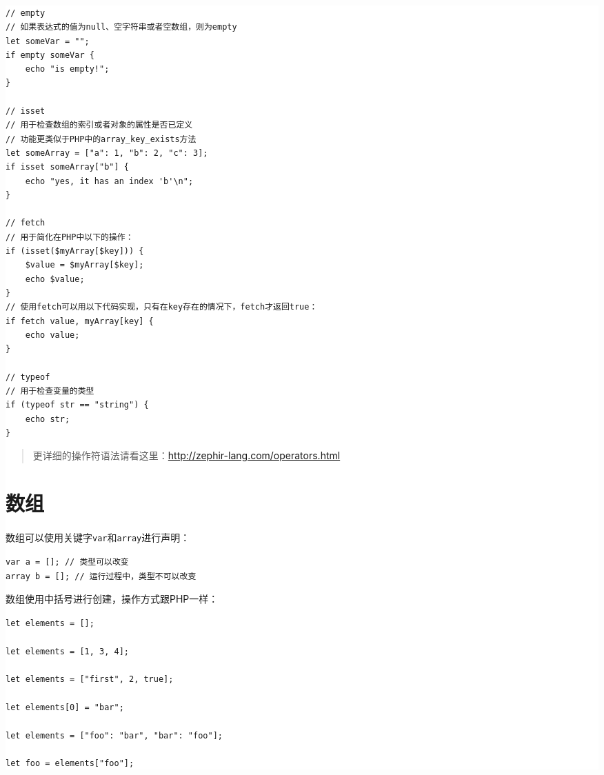 ~~~
// empty
// 如果表达式的值为null、空字符串或者空数组，则为empty
let someVar = "";
if empty someVar {
    echo "is empty!";
}

// isset
// 用于检查数组的索引或者对象的属性是否已定义
// 功能更类似于PHP中的array_key_exists方法
let someArray = ["a": 1, "b": 2, "c": 3];
if isset someArray["b"] {
    echo "yes, it has an index 'b'\n";
}

// fetch
// 用于简化在PHP中以下的操作：
if (isset($myArray[$key])) {
    $value = $myArray[$key];
    echo $value;
}
// 使用fetch可以用以下代码实现，只有在key存在的情况下，fetch才返回true：
if fetch value, myArray[key] {
    echo value;
}

// typeof
// 用于检查变量的类型
if (typeof str == "string") {
    echo str;
}
~~~

> 更详细的操作符语法请看这里：<http://zephir-lang.com/operators.html>

# 数组 #
数组可以使用关键字`var`和`array`进行声明：

~~~
var a = []; // 类型可以改变
array b = []; // 运行过程中，类型不可以改变
~~~

数组使用中括号进行创建，操作方式跟PHP一样：

~~~
let elements = [];

let elements = [1, 3, 4];

let elements = ["first", 2, true];

let elements[0] = "bar";

let elements = ["foo": "bar", "bar": "foo"];

let foo = elements["foo"];
~~~
